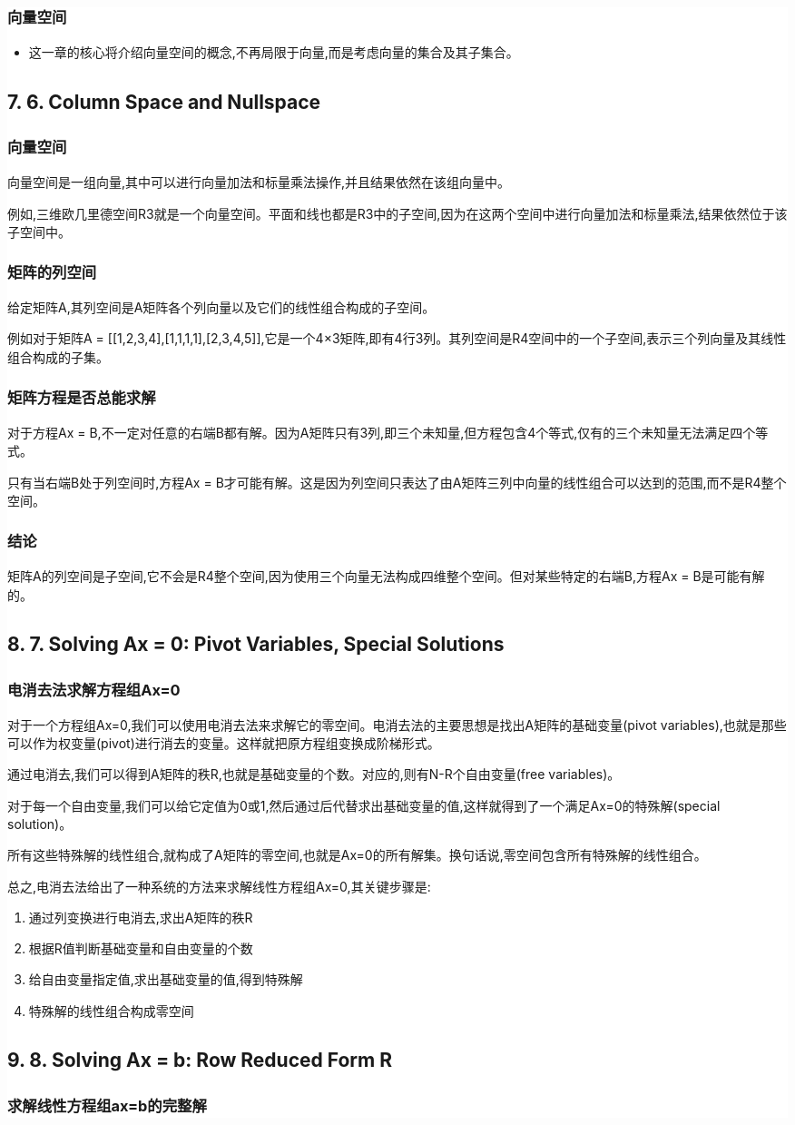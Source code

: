 ### 向量空间

- 这一章的核心将介绍向量空间的概念,不再局限于向量,而是考虑向量的集合及其子集合。

## 7. 6. Column Space and Nullspace

### 向量空间

向量空间是一组向量,其中可以进行向量加法和标量乘法操作,并且结果依然在该组向量中。

例如,三维欧几里德空间R3就是一个向量空间。平面和线也都是R3中的子空间,因为在这两个空间中进行向量加法和标量乘法,结果依然位于该子空间中。

### 矩阵的列空间

给定矩阵A,其列空间是A矩阵各个列向量以及它们的线性组合构成的子空间。

例如对于矩阵A = [[1,2,3,4],[1,1,1,1],[2,3,4,5]],它是一个4×3矩阵,即有4行3列。其列空间是R4空间中的一个子空间,表示三个列向量及其线性组合构成的子集。

### 矩阵方程是否总能求解

对于方程Ax = B,不一定对任意的右端B都有解。因为A矩阵只有3列,即三个未知量,但方程包含4个等式,仅有的三个未知量无法满足四个等式。

只有当右端B处于列空间时,方程Ax = B才可能有解。这是因为列空间只表达了由A矩阵三列中向量的线性组合可以达到的范围,而不是R4整个空间。

### 结论

矩阵A的列空间是子空间,它不会是R4整个空间,因为使用三个向量无法构成四维整个空间。但对某些特定的右端B,方程Ax = B是可能有解的。

## 8. 7. Solving Ax = 0: Pivot Variables, Special Solutions

### 电消去法求解方程组Ax=0

对于一个方程组Ax=0,我们可以使用电消去法来求解它的零空间。电消去法的主要思想是找出A矩阵的基础变量(pivot variables),也就是那些可以作为权变量(pivot)进行消去的变量。这样就把原方程组变换成阶梯形式。

通过电消去,我们可以得到A矩阵的秩R,也就是基础变量的个数。对应的,则有N-R个自由变量(free variables)。

对于每一个自由变量,我们可以给它定值为0或1,然后通过后代替求出基础变量的值,这样就得到了一个满足Ax=0的特殊解(special solution)。

所有这些特殊解的线性组合,就构成了A矩阵的零空间,也就是Ax=0的所有解集。换句话说,零空间包含所有特殊解的线性组合。

总之,电消去法给出了一种系统的方法来求解线性方程组Ax=0,其关键步骤是:

1. 通过列变换进行电消去,求出A矩阵的秩R

2. 根据R值判断基础变量和自由变量的个数

3. 给自由变量指定值,求出基础变量的值,得到特殊解

4. 特殊解的线性组合构成零空间

## 9. 8. Solving Ax = b: Row Reduced Form R

### 求解线性方程组ax=b的完整解
